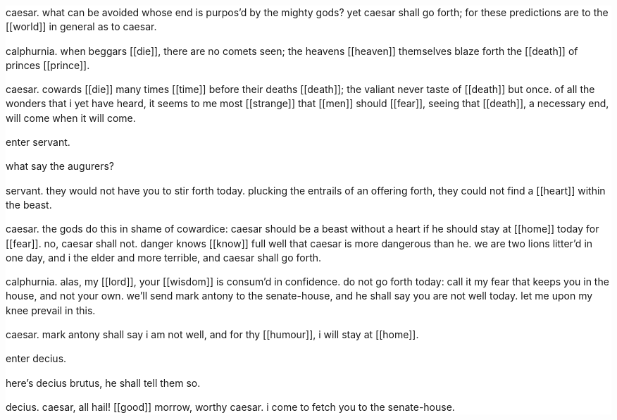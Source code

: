 caesar.
what can be avoided
whose end is purpos’d by the mighty gods?
yet caesar shall go forth; for these predictions
are to the [[world]] in general as to caesar.

calphurnia.
when beggars [[die]], there are no comets seen;
the heavens [[heaven]] themselves blaze forth the [[death]] of princes [[prince]].

caesar.
cowards [[die]] many times [[time]] before their deaths [[death]];
the valiant never taste of [[death]] but once.
of all the wonders that i yet have heard,
it seems to me most [[strange]] that [[men]] should [[fear]],
seeing that [[death]], a necessary end,
will come when it will come.

 enter servant.

what say the augurers?

servant.
they would not have you to stir forth today.
plucking the entrails of an offering forth,
they could not find a [[heart]] within the beast.

caesar.
the gods do this in shame of cowardice:
caesar should be a beast without a heart
if he should stay at [[home]] today for [[fear]].
no, caesar shall not. danger knows [[know]] full well
that caesar is more dangerous than he.
we are two lions litter’d in one day,
and i the elder and more terrible,
and caesar shall go forth.

calphurnia.
alas, my [[lord]],
your [[wisdom]] is consum’d in confidence.
do not go forth today: call it my fear
that keeps you in the house, and not your own.
we’ll send mark antony to the senate-house,
and he shall say you are not well today.
let me upon my knee prevail in this.

caesar.
mark antony shall say i am not well,
and for thy [[humour]], i will stay at [[home]].

 enter decius.

here’s decius brutus, he shall tell them so.

decius.
caesar, all hail! [[good]] morrow, worthy caesar.
i come to fetch you to the senate-house.
